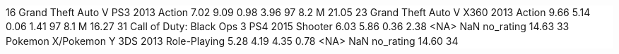   </thead>
  <tbody>
    <tr>
      <th>16</th>
      <td>Grand Theft Auto V</td>
      <td>PS3</td>
      <td>2013</td>
      <td>Action</td>
      <td>7.02</td>
      <td>9.09</td>
      <td>0.98</td>
      <td>3.96</td>
      <td>97</td>
      <td>8.2</td>
      <td>M</td>
      <td>21.05</td>
    </tr>
    <tr>
      <th>23</th>
      <td>Grand Theft Auto V</td>
      <td>X360</td>
      <td>2013</td>
      <td>Action</td>
      <td>9.66</td>
      <td>5.14</td>
      <td>0.06</td>
      <td>1.41</td>
      <td>97</td>
      <td>8.1</td>
      <td>M</td>
      <td>16.27</td>
    </tr>
    <tr>
      <th>31</th>
      <td>Call of Duty: Black Ops 3</td>
      <td>PS4</td>
      <td>2015</td>
      <td>Shooter</td>
      <td>6.03</td>
      <td>5.86</td>
      <td>0.36</td>
      <td>2.38</td>
      <td>&lt;NA&gt;</td>
      <td>NaN</td>
      <td>no_rating</td>
      <td>14.63</td>
    </tr>
    <tr>
      <th>33</th>
      <td>Pokemon X/Pokemon Y</td>
      <td>3DS</td>
      <td>2013</td>
      <td>Role-Playing</td>
      <td>5.28</td>
      <td>4.19</td>
      <td>4.35</td>
      <td>0.78</td>
      <td>&lt;NA&gt;</td>
      <td>NaN</td>
      <td>no_rating</td>
      <td>14.60</td>
    </tr>
    <tr>
      <th>34</th>